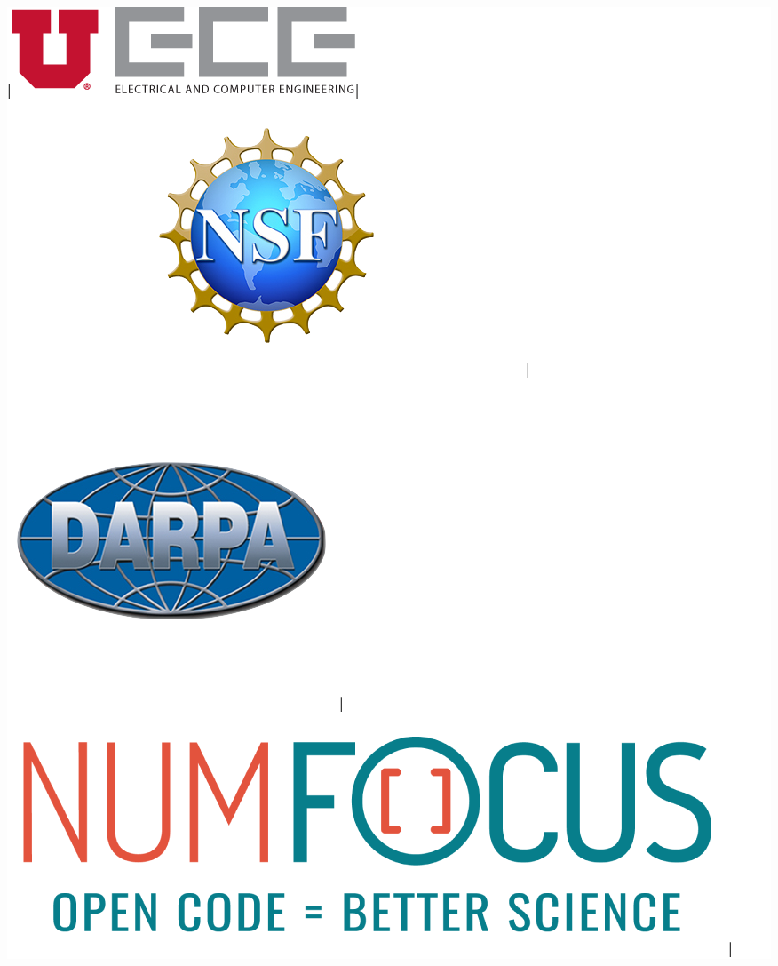 |<img src="doxygen/images/utah-ece-logo.png">|<img src="doxygen/images/nsf.png"> | <img src="doxygen/images/darpa.png"> | <img src="doxygen/images/NumFocus.png">|